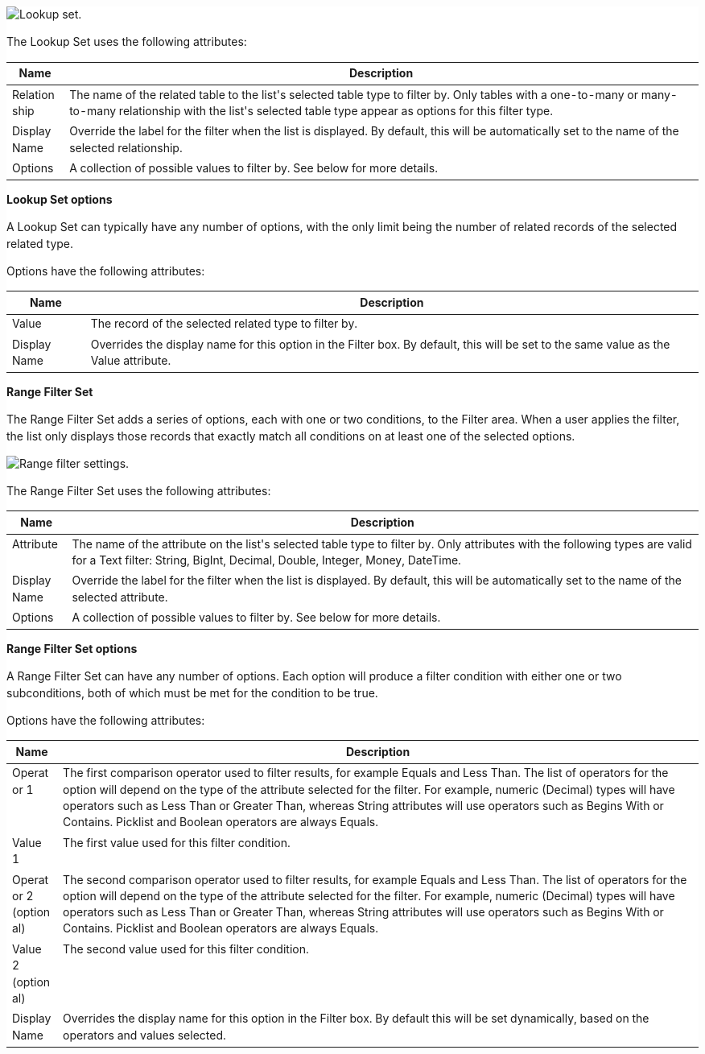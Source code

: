 ![Lookup set.](../media/lookup-set.png "Lookup Set")  

The Lookup Set uses the following attributes:

|**Name**     |**Description**                                                                                                                                           |
|--------------|-----------------------------------------------------------------------------------------------------------------------------------------------------------|
| Relationship | The name of the related table to the list's selected table type to filter by. Only tables with a one-to-many or many-to-many relationship with the list's selected table type appear as options for this filter type.          |
| Display Name | Override the label for the filter when the list is displayed. By default, this will be automatically set to the name of the selected relationship. |
| Options      | A collection of possible values to filter by. See below for more details.                                                                                 |

**Lookup Set options**

A Lookup Set can typically have any number of options, with the only limit being the number of related records of the selected related type.

Options have the following attributes:

|**Name**     |**Description**                                                                                                                      |
|--------------|--------------------------------------------------------------------------------------------------------------------------------------|
| Value        | The record of the selected related type to filter by.                                                                                |
| Display Name | Overrides the display name for this option in the Filter box. By default, this will be set to the same value as the Value attribute. |

**Range Filter Set**

The Range Filter Set adds a series of options, each with one or two conditions, to the Filter area. When a user applies the filter, the list only displays those records that exactly match all conditions on at least one of the selected options.

![Range filter settings.](../media/set-range-filter.png "Range filter settings")  

The Range Filter Set uses the following attributes:

|**Name**     |**Description**                                                                                                                                        |
|--------------|--------------------------------------------------------------------------------------------------------------------------------------------------------|
| Attribute    | The name of the attribute on the list's selected table type to filter by. Only attributes with the following types are valid for a Text filter: String, BigInt, Decimal, Double, Integer, Money, DateTime.                       |
| Display Name | Override the label for the filter when the list is displayed. By default, this will be automatically set to the name of the selected attribute. |
| Options      | A collection of possible values to filter by. See below for more details.                                                                              |

**Range Filter Set options**

A Range Filter Set can have any number of options. Each option will produce a filter condition with either one or two subconditions, both of which must be met for the condition to be true.

Options have the following attributes:

|**Name**              |**Description**                                                                                                                                                                                |
|---------------------------|------------------------------------------------------------------------------------------------------------------------------------------------------------------------------------------------|
| Operator 1            | The first comparison operator used to filter results, for example Equals and Less Than. The list of operators for the option will depend on the type of the attribute selected for the filter. For example, numeric (Decimal) types will have operators such as Less Than or Greater Than, whereas String attributes will use operators such as Begins With or Contains. Picklist and Boolean operators are always Equals.                                                                                                                                             |
| Value 1               | The first value used for this filter condition.                                                                                                                                                |
| Operator 2 (optional) | The second comparison operator used to filter results, for example Equals and Less Than. The list of operators for the option will depend on the type of the attribute selected for the filter. For example, numeric (Decimal) types will have operators such as Less Than or Greater Than, whereas String attributes will use operators such as Begins With or Contains. Picklist and Boolean operators are always Equals.                                                                                                                                             |
| Value 2 (optional)    | The second value used for this filter condition.                                                                                                                                               |
| Display Name          | Overrides the display name for this option in the Filter box. By default this will be set dynamically, based on the operators and values selected.                                         |
